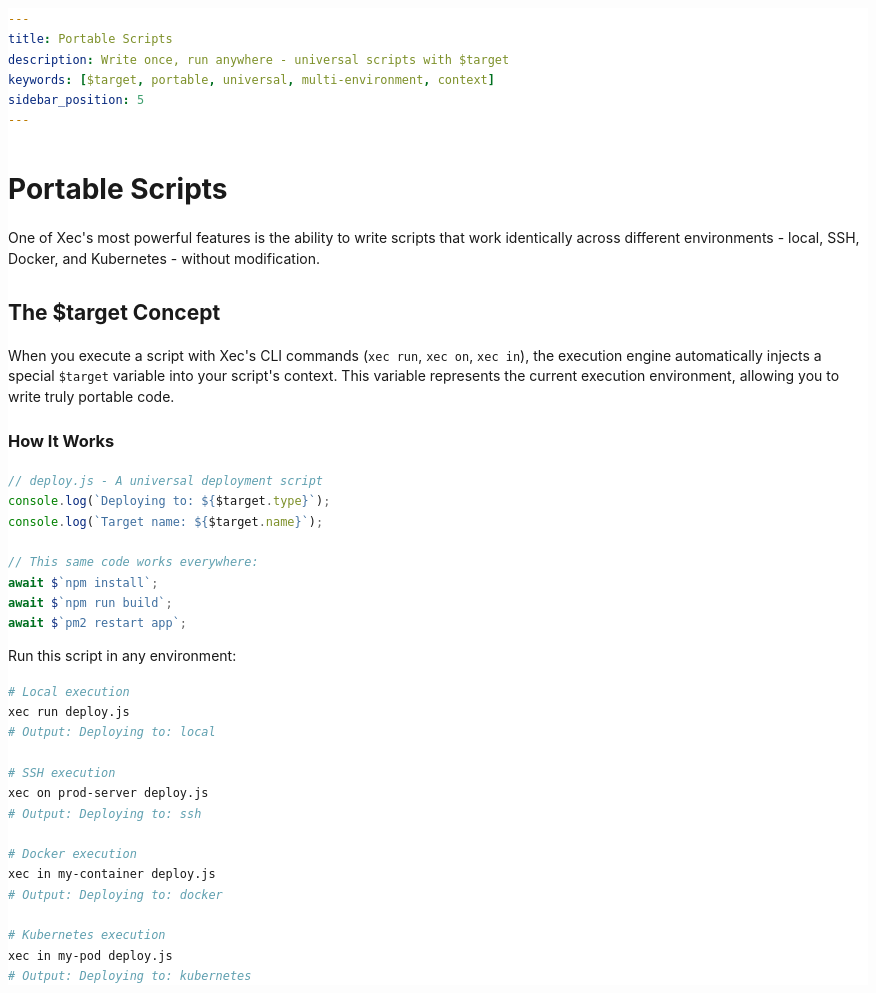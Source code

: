 ```yaml
---
title: Portable Scripts
description: Write once, run anywhere - universal scripts with $target
keywords: [$target, portable, universal, multi-environment, context]
sidebar_position: 5
---
```


# Portable Scripts

One of Xec's most powerful features is the ability to write scripts that work identically across different environments - local, SSH, Docker, and Kubernetes - without modification.

## The $target Concept

When you execute a script with Xec's CLI commands (`xec run`, `xec on`, `xec in`), the execution engine automatically injects a special `$target` variable into your script's context. This variable represents the current execution environment, allowing you to write truly portable code.

### How It Works

```javascript
// deploy.js - A universal deployment script
console.log(`Deploying to: ${$target.type}`);
console.log(`Target name: ${$target.name}`);

// This same code works everywhere:
await $`npm install`;
await $`npm run build`;
await $`pm2 restart app`;
```

Run this script in any environment:

```bash
# Local execution
xec run deploy.js
# Output: Deploying to: local

# SSH execution
xec on prod-server deploy.js
# Output: Deploying to: ssh

# Docker execution
xec in my-container deploy.js
# Output: Deploying to: docker

# Kubernetes execution
xec in my-pod deploy.js
# Output: Deploying to: kubernetes
```
